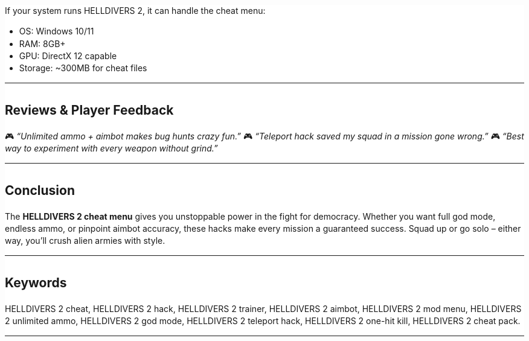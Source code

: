 If your system runs HELLDIVERS 2, it can handle the cheat menu:

* OS: Windows 10/11
* RAM: 8GB+
* GPU: DirectX 12 capable
* Storage: \~300MB for cheat files

---

## Reviews & Player Feedback

🎮 *“Unlimited ammo + aimbot makes bug hunts crazy fun.”*
🎮 *“Teleport hack saved my squad in a mission gone wrong.”*
🎮 *“Best way to experiment with every weapon without grind.”*

---

## Conclusion

The **HELLDIVERS 2 cheat menu** gives you unstoppable power in the fight for democracy. Whether you want full god mode, endless ammo, or pinpoint aimbot accuracy, these hacks make every mission a guaranteed success. Squad up or go solo – either way, you’ll crush alien armies with style.

---

## Keywords

HELLDIVERS 2 cheat, HELLDIVERS 2 hack, HELLDIVERS 2 trainer, HELLDIVERS 2 aimbot, HELLDIVERS 2 mod menu, HELLDIVERS 2 unlimited ammo, HELLDIVERS 2 god mode, HELLDIVERS 2 teleport hack, HELLDIVERS 2 one-hit kill, HELLDIVERS 2 cheat pack.

---
